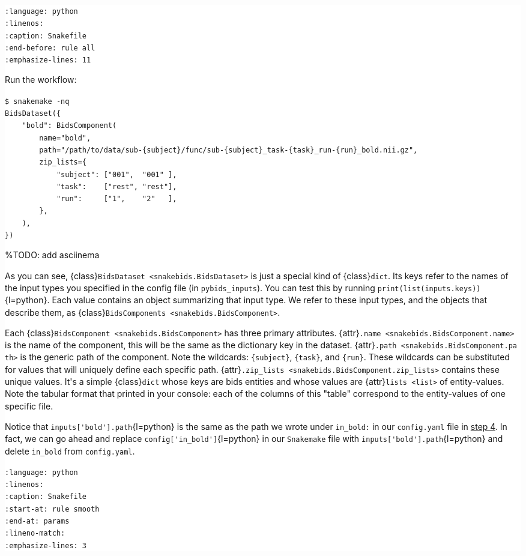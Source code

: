 ```{literalinclude} step6/Snakefile
:language: python
:linenos:
:caption: Snakefile
:end-before: rule all
:emphasize-lines: 11
```

Run the workflow:

```console
$ snakemake -nq
BidsDataset({
    "bold": BidsComponent(
        name="bold",
        path="/path/to/data/sub-{subject}/func/sub-{subject}_task-{task}_run-{run}_bold.nii.gz",
        zip_lists={
            "subject": ["001",  "001" ],
            "task":    ["rest", "rest"],
            "run":     ["1",    "2"   ],
        },
    ),
})
```

%TODO: add asciinema

As you can see, {class}`BidsDataset <snakebids.BidsDataset>` is just a special kind of {class}`dict`. Its keys refer to the names of the input types you specified in the config file (in `pybids_inputs`). You can test this by running `print(list(inputs.keys))`{l=python}. Each value contains an object summarizing that input type. We refer to these input types, and the objects that describe them, as {class}`BidsComponents <snakebids.BidsComponent>`.

Each {class}`BidsComponent <snakebids.BidsComponent>` has three primary attributes. {attr}`.name <snakebids.BidsComponent.name>` is the name of the component, this will be the same as the dictionary key in the dataset. {attr}`.path <snakebids.BidsComponent.path>` is the generic path of the component. Note the wildcards: `{subject}`, `{task}`, and `{run}`. These wildcards can be substituted for values that will uniquely define each specific path. {attr}`.zip_lists <snakebids.BidsComponent.zip_lists>` contains these unique values. It's a simple {class}`dict` whose keys are bids entities and whose values are {attr}`lists <list>` of entity-values. Note the tabular format that printed in your console: each of the columns of this "table" correspond to the entity-values of one specific file.

Notice that `inputs['bold'].path`{l=python} is the same as the path we wrote under `in_bold:` in our `config.yaml` file in [step 4](#step_4). In fact, we can go ahead and replace `config['in_bold']`{l=python} in our `Snakemake` file with `inputs['bold'].path`{l=python} and delete `in_bold` from `config.yaml`.

```{literalinclude} step6/Snakefile
:language: python
:linenos:
:caption: Snakefile
:start-at: rule smooth
:end-at: params
:lineno-match:
:emphasize-lines: 3
```


[expand_func]: inv:snakemake:std:label#snakefiles_expand